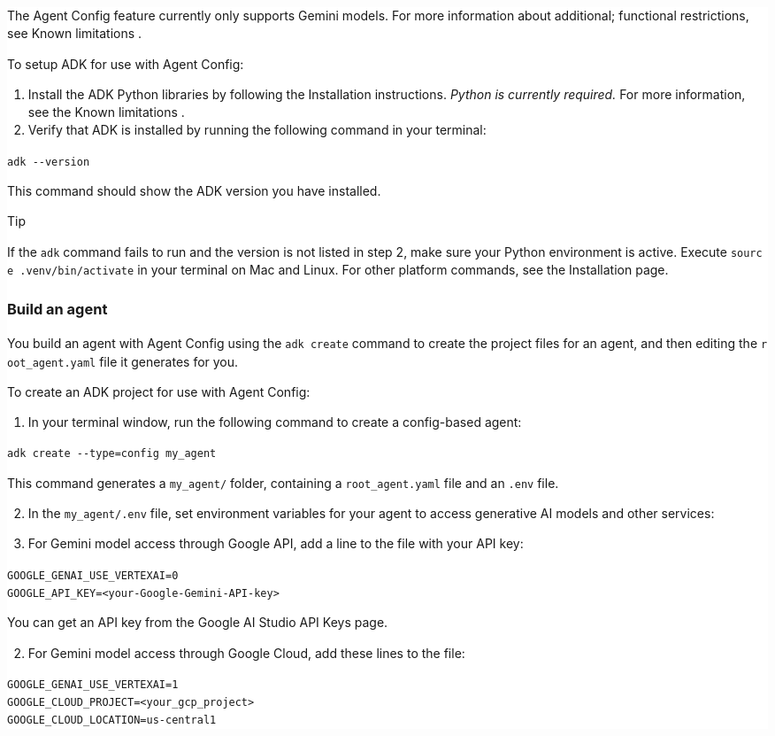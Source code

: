 The Agent Config feature currently only supports Gemini models. For more
information about additional; functional restrictions, see Known limitations .

To setup ADK for use with Agent Config:

1. Install the ADK Python libraries by following the Installation instructions. *Python is currently required.* For more information, see the Known limitations .
2. Verify that ADK is installed by running the following command in your
    terminal:

```
adk --version
```

This command should show the ADK version you have installed.

Tip

If the `adk` command fails to run and the version is not listed in step 2, make
sure your Python environment is active. Execute `source .venv/bin/activate` in
your terminal on Mac and Linux. For other platform commands, see the Installation page.

### Build an agent

You build an agent with Agent Config using the `adk create` command to create
the project files for an agent, and then editing the `root_agent.yaml` file it
generates for you.

To create an ADK project for use with Agent Config:

1. In your terminal window, run the following command to create a
    config-based agent:

```
adk create --type=config my_agent
```

This command generates a `my_agent/` folder, containing a `root_agent.yaml` file and an `.env` file.

2. In the `my_agent/.env` file, set environment variables for your agent to
    access generative AI models and other services:

1. For Gemini model access through Google API, add a line to the
    file with your API key:

```
GOOGLE_GENAI_USE_VERTEXAI=0
GOOGLE_API_KEY=<your-Google-Gemini-API-key>
```

You can get an API key from the Google AI Studio API Keys page.

2. For Gemini model access through Google Cloud, add these lines to the file:

```
GOOGLE_GENAI_USE_VERTEXAI=1
GOOGLE_CLOUD_PROJECT=<your_gcp_project>
GOOGLE_CLOUD_LOCATION=us-central1
```
